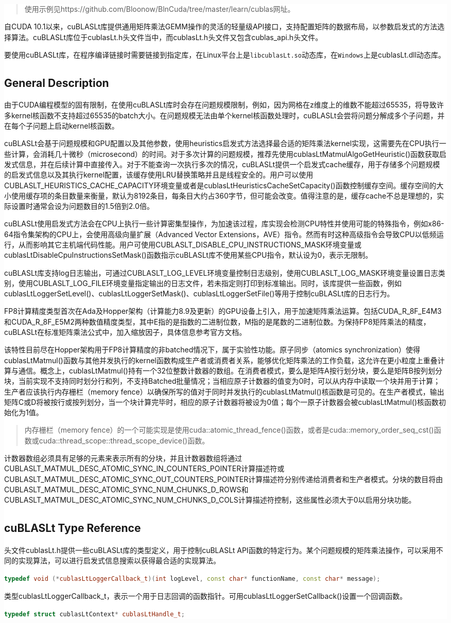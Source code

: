 > 使用示例见https://github.com/Bloonow/BlnCuda/tree/master/learn/cublas网址。

自CUDA 10.1以来，cuBLASLt库提供通用矩阵乘法GEMM操作的灵活的轻量级API接口，支持配置矩阵的数据布局，以参数启发式的方法选择算法。cuBLASLt库位于cublasLt.h头文件当中，而cublasLt.h头文件又包含cublas_api.h头文件。

要使用cuBLASLt库，在程序编译链接时需要链接到指定库，在Linux平台上是`libcublasLt.so`动态库，在`Windows`上是cublasLt.dll动态库。

## General Description

由于CUDA编程模型的固有限制，在使用cuBLASLt库时会存在问题规模限制，例如，因为网格在z维度上的维数不能超过65535，将导致许多kernel核函数不支持超过65535的batch大小。在问题规模无法由单个kernel核函数处理时，cuBLASLt会尝将问题分解成多个子问题，并在每个子问题上启动kernel核函数。

cuBLASLt会基于问题规模和GPU配置以及其他参数，使用heuristics启发式方法选择最合适的矩阵乘法kernel实现，这需要先在CPU执行一些计算，会消耗几十微秒（microsecond）的时间。对于多次计算的问题规模，推荐先使用cublasLtMatmulAlgoGetHeuristic()函数获取启发式信息，并在后续计算中直接传入。对于不能查询一次执行多次的情况，cuBLASLt提供一个启发式cache缓存，用于存储多个问题规模的启发式信息以及其执行kernel配置，该缓存使用LRU替换策略并且是线程安全的。用户可以使用CUBLASLT_HEURISTICS_CACHE_CAPACITY环境变量或者是cublasLtHeuristicsCacheSetCapacity()函数控制缓存空间。缓存空间的大小使用缓存项的条目数量来衡量，默认为8192条目，每条目大约占360字节，但可能会改变。值得注意的是，缓存cache不总是理想的，实际设置时通常会设为问题数目的1.5倍到2.0倍。

cuBLASLt使用启发式方法会在CPU上执行一些计算密集型操作，为加速该过程，库实现会检测CPU特性并使用可能的特殊指令，例如x86-64指令集架构的CPU上，会使用高级向量扩展（Advanced Vector Extensions，AVE）指令。然而有时这种高级指令会导致CPU以低频运行，从而影响其它主机端代码性能。用户可使用CUBLASLT_DISABLE_CPU_INSTRUCTIONS_MASK环境变量或cublasLtDisableCpuInstructionsSetMask()函数指示cuBLASLt库不使用某些CPU指令，默认设为0，表示无限制。

cuBLASLt库支持log日志输出，可通过CUBLASLT_LOG_LEVEL环境变量控制日志级别，使用CUBLASLT_LOG_MASK环境变量设置日志类别，使用CUBLASLT_LOG_FILE环境变量指定输出的日志文件，若未指定则打印到标准输出。同时，该库提供一些函数，例如cublasLtLoggerSetLevel()、cublasLtLoggerSetMask()、cublasLtLoggerSetFile()等用于控制cuBLASLt库的日志行为。

FP8计算精度类型首次在Ada及Hopper架构（计算能力8.9及更新）的GPU设备上引入，用于加速矩阵乘法运算。包括CUDA_R_8F_E4M3和CUDA_R_8F_E5M2两种数值精度类型，其中E指的是指数的二进制位数，M指的是尾数的二进制位数。为保持FP8矩阵乘法的精度，cuBLASLt在标准矩阵乘法公式中，加入缩放因子，具体信息参考官方文档。

该特性目前尽在Hopper架构用于FP8计算精度的非batched情况下，属于实验性功能。原子同步（atomics synchronization）使得cublasLtMatmul()函数与其他并发执行的kernel函数构成生产者或消费者关系，能够优化矩阵乘法的工作负载，这允许在更小粒度上重叠计算与通信。概念上，cublasLtMatmul()持有一个32位整数计数器的数组。在消费者模式，要么是矩阵A按行划分块，要么是矩阵B按列划分块，当前实现不支持同时划分行和列，不支持Batched批量情况；当相应原子计数器的值变为0时，可以从内存中读取一个块并用于计算；生产者应该执行内存栅栏（memory fence）以确保所写的值对于同时并发执行的cublasLtMatmul()核函数是可见的。在生产者模式，输出矩阵C或D将被按行或按列划分，当一个块计算完毕时，相应的原子计数器将被设为0值；每个一原子计数器会被cublasLtMatmul()核函数初始化为1值。

> 内存栅栏（memory fence）的一个可能实现是使用cuda::atomic_thread_fence()函数，或者是cuda::memory_order_seq_cst()函数或cuda::thread_scope::thread_scope_device()函数。

计数器数组必须具有足够的元素来表示所有的分块，并且计数器数组将通过CUBLASLT_MATMUL_DESC_ATOMIC_SYNC_IN_COUNTERS_POINTER计算描述符或CUBLASLT_MATMUL_DESC_ATOMIC_SYNC_OUT_COUNTERS_POINTER计算描述符分别传递给消费者和生产者模式。分块的数目将由CUBLASLT_MATMUL_DESC_ATOMIC_SYNC_NUM_CHUNKS_D_ROWS和CUBLASLT_MATMUL_DESC_ATOMIC_SYNC_NUM_CHUNKS_D_COLS计算描述符控制，这些属性必须大于0以启用分块功能。

## cuBLASLt Type Reference

头文件cublasLt.h提供一些cuBLASLt库的类型定义，用于控制cuBLASLt API函数的特定行为。某个问题规模的矩阵乘法操作，可以采用不同的实现算法，可以进行启发式信息搜索以获得最合适的实现算法。

```c++
typedef void (*cublasLtLoggerCallback_t)(int logLevel, const char* functionName, const char* message);
```

类型cublasLtLoggerCallback_t，表示一个用于日志回调的函数指针。可用cublasLtLoggerSetCallback()设置一个回调函数。

```c++
typedef struct cublasLtContext* cublasLtHandle_t;
```
